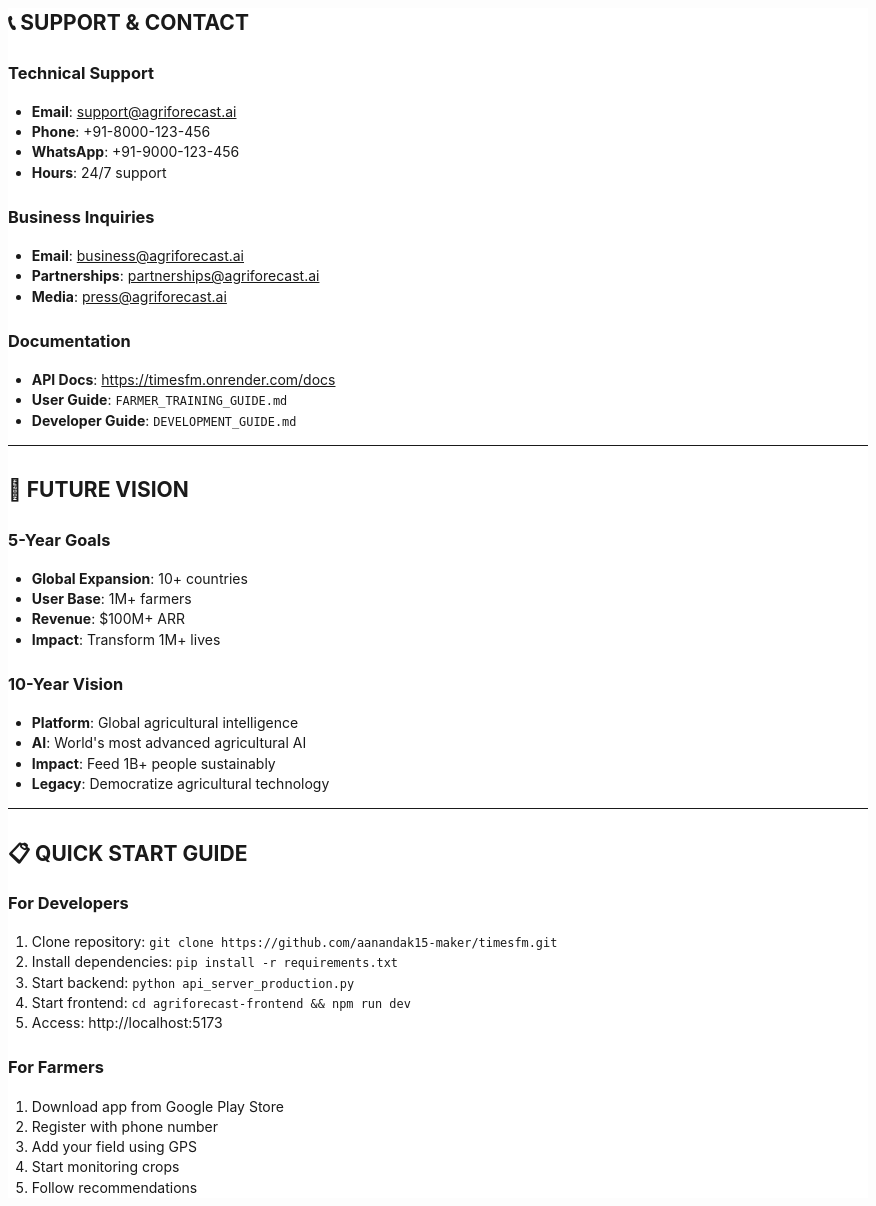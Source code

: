 
## **📞 SUPPORT & CONTACT**

### **Technical Support**
- **Email**: support@agriforecast.ai
- **Phone**: +91-8000-123-456
- **WhatsApp**: +91-9000-123-456
- **Hours**: 24/7 support

### **Business Inquiries**
- **Email**: business@agriforecast.ai
- **Partnerships**: partnerships@agriforecast.ai
- **Media**: press@agriforecast.ai

### **Documentation**
- **API Docs**: https://timesfm.onrender.com/docs
- **User Guide**: `FARMER_TRAINING_GUIDE.md`
- **Developer Guide**: `DEVELOPMENT_GUIDE.md`

---

## **🔮 FUTURE VISION**

### **5-Year Goals**
- **Global Expansion**: 10+ countries
- **User Base**: 1M+ farmers
- **Revenue**: $100M+ ARR
- **Impact**: Transform 1M+ lives

### **10-Year Vision**
- **Platform**: Global agricultural intelligence
- **AI**: World's most advanced agricultural AI
- **Impact**: Feed 1B+ people sustainably
- **Legacy**: Democratize agricultural technology

---

## **📋 QUICK START GUIDE**

### **For Developers**
1. Clone repository: `git clone https://github.com/aanandak15-maker/timesfm.git`
2. Install dependencies: `pip install -r requirements.txt`
3. Start backend: `python api_server_production.py`
4. Start frontend: `cd agriforecast-frontend && npm run dev`
5. Access: http://localhost:5173

### **For Farmers**
1. Download app from Google Play Store
2. Register with phone number
3. Add your field using GPS
4. Start monitoring crops
5. Follow recommendations
